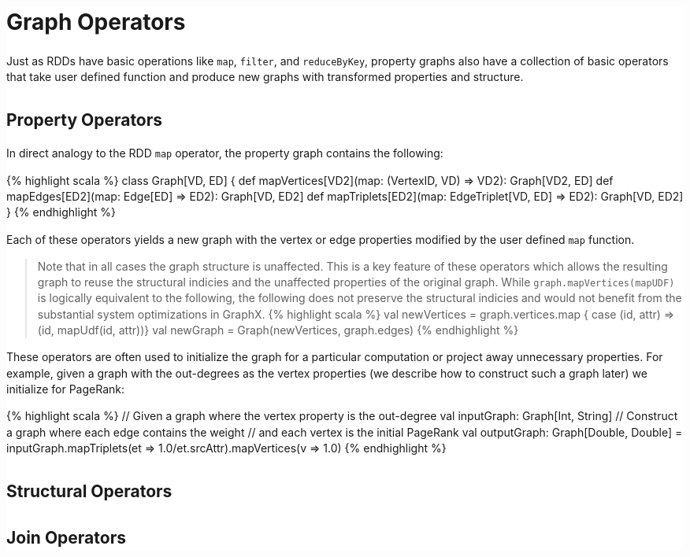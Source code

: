 # Graph Operators

Just as RDDs have basic operations like `map`, `filter`, and `reduceByKey`, property graphs also
have a collection of basic operators that take user defined function and produce new graphs with
transformed properties and structure.

## Property Operators

In direct analogy to the RDD `map` operator, the property
graph contains the following:

{% highlight scala %}
class Graph[VD, ED] {
  def mapVertices[VD2](map: (VertexID, VD) => VD2): Graph[VD2, ED]
  def mapEdges[ED2](map: Edge[ED] => ED2): Graph[VD, ED2]
  def mapTriplets[ED2](map: EdgeTriplet[VD, ED] => ED2): Graph[VD, ED2]
}
{% endhighlight %}

Each of these operators yields a new graph with the vertex or edge properties modified by the user
defined `map` function.

> Note that in all cases the graph structure is unaffected.  This is a key feature of these
> operators which allows the resulting graph to reuse the structural indicies and the unaffected
> properties of the original graph.
> While `graph.mapVertices(mapUDF)` is logically equivalent to the following, the following
> does not preserve the structural indicies and would not benefit from the substantial system
> optimizations in GraphX.
> {% highlight scala %}
val newVertices = graph.vertices.map { case (id, attr) => (id, mapUdf(id, attr))}
val newGraph = Graph(newVertices, graph.edges)
{% endhighlight %}

These operators are often used to initialize the graph for a particular computation or project away
unnecessary properties.  For example, given a graph with the out-degrees as the vertex properties
(we describe how to construct such a graph later) we initialize for PageRank:

{% highlight scala %}
// Given a graph where the vertex property is the out-degree
val inputGraph: Graph[Int, String]
// Construct a graph where each edge contains the weight
// and each vertex is the initial PageRank
val outputGraph: Graph[Double, Double] =
  inputGraph.mapTriplets(et => 1.0/et.srcAttr).mapVertices(v => 1.0)
{% endhighlight %}

## Structural Operators
<a name="structural_operators"></a>

## Join Operators
<a name="join_operators"></a>
